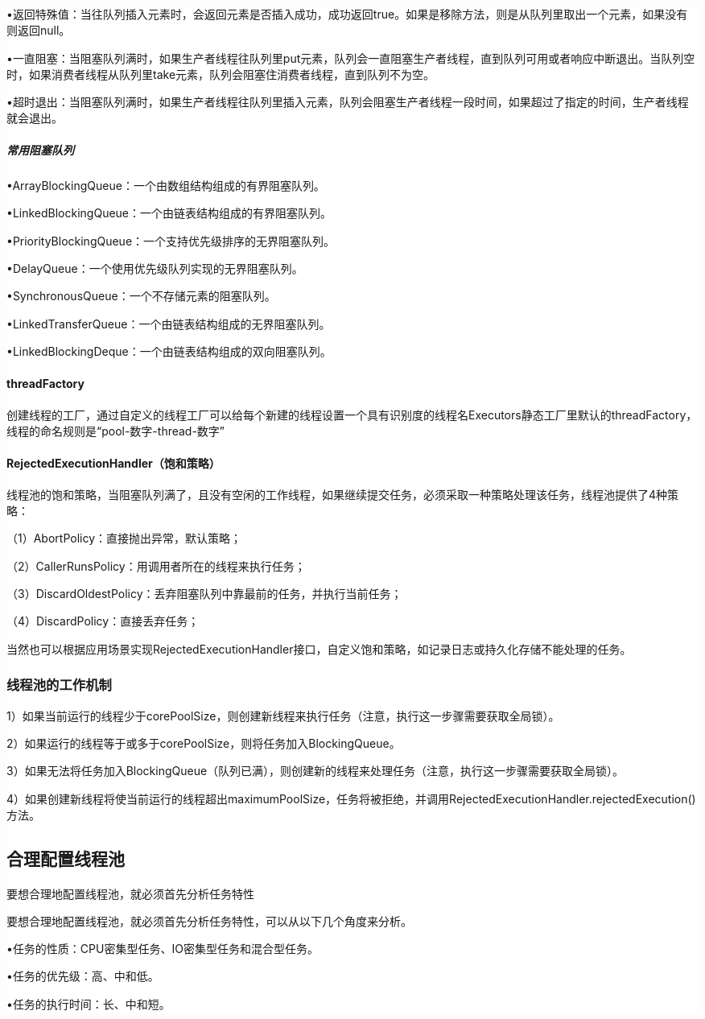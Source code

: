 •返回特殊值：当往队列插入元素时，会返回元素是否插入成功，成功返回true。如果是移除方法，则是从队列里取出一个元素，如果没有则返回null。

•一直阻塞：当阻塞队列满时，如果生产者线程往队列里put元素，队列会一直阻塞生产者线程，直到队列可用或者响应中断退出。当队列空时，如果消费者线程从队列里take元素，队列会阻塞住消费者线程，直到队列不为空。

•超时退出：当阻塞队列满时，如果生产者线程往队列里插入元素，队列会阻塞生产者线程一段时间，如果超过了指定的时间，生产者线程就会退出。

##### 常用阻塞队列

•ArrayBlockingQueue：一个由数组结构组成的有界阻塞队列。

•LinkedBlockingQueue：一个由链表结构组成的有界阻塞队列。

•PriorityBlockingQueue：一个支持优先级排序的无界阻塞队列。

•DelayQueue：一个使用优先级队列实现的无界阻塞队列。

•SynchronousQueue：一个不存储元素的阻塞队列。

•LinkedTransferQueue：一个由链表结构组成的无界阻塞队列。

•LinkedBlockingDeque：一个由链表结构组成的双向阻塞队列。

#### threadFactory

创建线程的工厂，通过自定义的线程工厂可以给每个新建的线程设置一个具有识别度的线程名Executors静态工厂里默认的threadFactory，线程的命名规则是“pool-数字-thread-数字”

#### RejectedExecutionHandler（饱和策略）

线程池的饱和策略，当阻塞队列满了，且没有空闲的工作线程，如果继续提交任务，必须采取一种策略处理该任务，线程池提供了4种策略：

（1）AbortPolicy：直接抛出异常，默认策略；

（2）CallerRunsPolicy：用调用者所在的线程来执行任务；

（3）DiscardOldestPolicy：丢弃阻塞队列中靠最前的任务，并执行当前任务；

（4）DiscardPolicy：直接丢弃任务；

当然也可以根据应用场景实现RejectedExecutionHandler接口，自定义饱和策略，如记录日志或持久化存储不能处理的任务。

### 线程池的工作机制 

1）如果当前运行的线程少于corePoolSize，则创建新线程来执行任务（注意，执行这一步骤需要获取全局锁）。

2）如果运行的线程等于或多于corePoolSize，则将任务加入BlockingQueue。

3）如果无法将任务加入BlockingQueue（队列已满），则创建新的线程来处理任务（注意，执行这一步骤需要获取全局锁）。

4）如果创建新线程将使当前运行的线程超出maximumPoolSize，任务将被拒绝，并调用RejectedExecutionHandler.rejectedExecution()方法。

## 合理配置线程池

要想合理地配置线程池，就必须首先分析任务特性

要想合理地配置线程池，就必须首先分析任务特性，可以从以下几个角度来分析。

•任务的性质：CPU密集型任务、IO密集型任务和混合型任务。

•任务的优先级：高、中和低。

•任务的执行时间：长、中和短。
